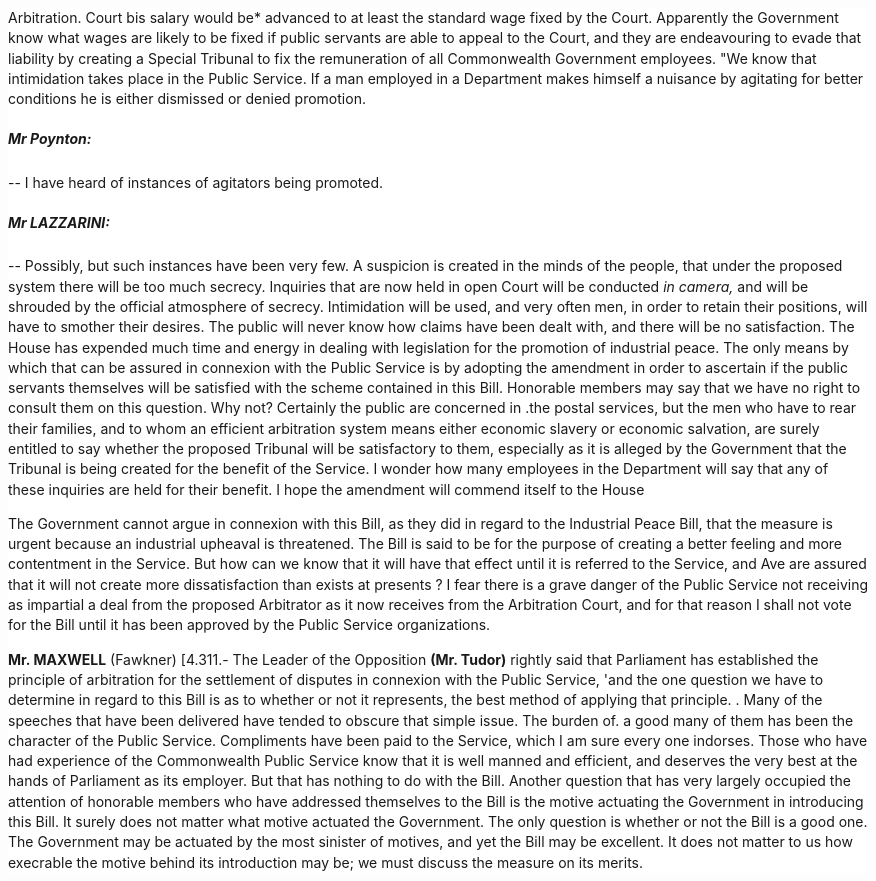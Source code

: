 Arbitration. Court bis salary would be* advanced to at least the standard wage fixed by the Court. Apparently the Government know what wages are likely to be fixed if public servants are able to appeal to the Court, and they are endeavouring to evade that liability by creating a Special Tribunal to fix the remuneration of all Commonwealth Government employees. "We know that intimidation takes place in the Public Service. If a man employed in a Department makes himself a nuisance by agitating for better conditions he is either dismissed or denied promotion. 

##### Mr Poynton:

-- I have heard of instances of agitators being promoted. 

##### Mr LAZZARINI:

-- Possibly, but such instances have been very few. A suspicion is created in the minds of the people, that under the proposed system there will be too much secrecy. Inquiries that are now held in open Court will be conducted  *in camera,*  and will be shrouded by the official atmosphere of secrecy. Intimidation will be used, and very often men, in order to retain their positions, will have to smother their desires. The public will never know how claims have been dealt with, and there will be no satisfaction. The House has expended much time and energy in dealing with legislation for the promotion of industrial peace. The only means by which that can be assured in connexion with the Public Service is by adopting the amendment in order to ascertain if the public servants themselves will be satisfied with the scheme contained in this Bill. Honorable members may say that we have no right to consult them on this question. Why not? Certainly the public are concerned in .the postal services, but the men who have to rear their families, and to whom an efficient arbitration system means either economic slavery or economic salvation, are surely entitled to say whether the proposed Tribunal will be satisfactory to them, especially as it is alleged by the Government that the Tribunal is being created for the benefit of the Service. I wonder how many employees in the Department will say that any of these inquiries are held for their benefit. I hope the amendment will commend itself to the House 

The Government cannot argue in connexion with this Bill, as they did in regard to the Industrial Peace Bill, that the measure is urgent because an industrial upheaval is threatened. The Bill is said to be for the purpose of creating a better feeling and more contentment in the Service. But how can we know that it will have that effect until it is referred to the Service, and Ave are assured that it will not create more dissatisfaction than exists at presents ? I fear there is a grave danger of the Public Service not receiving as impartial a deal from the proposed Arbitrator as it now receives from the Arbitration Court, and for that reason I shall not vote for the Bill until it has been approved by the Public Service organizations. 


 **Mr. MAXWELL** (Fawkner) [4.311.- The Leader of the Opposition  **(Mr. Tudor)**  rightly said that Parliament has established the principle of arbitration for the settlement of disputes in connexion with the Public Service, 'and the one question we have to determine in regard to this Bill is as to whether or not it represents, the best method of applying that principle. . Many of the speeches that have been delivered have tended to obscure that simple issue. The burden of. a good many of them has been the character of the Public Service. Compliments have been paid to the Service, which I am sure every one indorses. Those who have had experience of the Commonwealth Public Service know that it is well manned and efficient, and deserves the very best at the hands of Parliament as its employer. But that has nothing to do with the Bill. Another question that has very largely occupied the attention of honorable members who have addressed themselves to the Bill is the motive actuating the Government in introducing this Bill. It surely does not matter what motive actuated the Government. The only question is whether or not the Bill is a good one. The Government may be actuated by the most sinister of motives, and yet the Bill may be excellent. It does not matter to us how execrable the motive behind its introduction may be; we must discuss the measure on its merits. 
